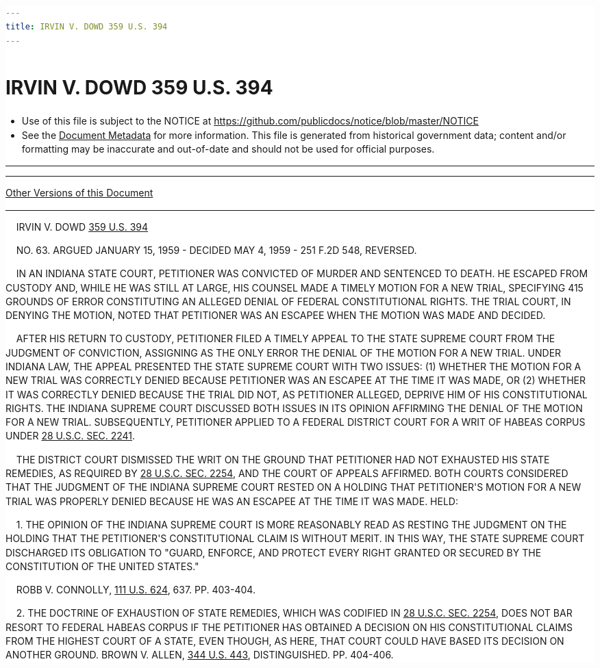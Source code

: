 ```yaml
---
title: IRVIN V. DOWD 359 U.S. 394
---
```


# IRVIN V. DOWD 359 U.S. 394

* Use of this file is subject to the NOTICE at https://github.com/publicdocs/notice/blob/master/NOTICE
* See the [Document Metadata](../../../index.md) for more information.
  This file is generated from historical government data; content and/or formatting may be inaccurate and out-of-date and should not be used for official purposes.

----------
----------

[Other Versions of this Document](https://publicdocs.github.io/go/links?ns=uslm-x&ref=%2Fus%2Fcourts%2Fscotus%2FusReporter%2F359%2F394)

----------

    IRVIN V. DOWD [359 U.S. 394][/us/courts/scotus/usReporter/359/394]

    NO. 63.  ARGUED JANUARY 15, 1959 - DECIDED MAY 4, 1959 - 251 F.2D 548, REVERSED.

    IN AN INDIANA STATE COURT, PETITIONER WAS CONVICTED OF MURDER AND SENTENCED TO DEATH.  HE ESCAPED FROM CUSTODY AND, WHILE HE WAS STILL AT LARGE, HIS COUNSEL MADE A TIMELY MOTION FOR A NEW TRIAL, SPECIFYING 415 GROUNDS OF ERROR CONSTITUTING AN ALLEGED DENIAL OF FEDERAL CONSTITUTIONAL RIGHTS.  THE TRIAL COURT, IN DENYING THE MOTION, NOTED THAT PETITIONER WAS AN ESCAPEE WHEN THE MOTION WAS MADE AND DECIDED.

    AFTER HIS RETURN TO CUSTODY, PETITIONER FILED A TIMELY APPEAL TO THE STATE SUPREME COURT FROM THE JUDGMENT OF CONVICTION, ASSIGNING AS THE ONLY ERROR THE DENIAL OF THE MOTION FOR A NEW TRIAL.  UNDER INDIANA LAW, THE APPEAL PRESENTED THE STATE SUPREME COURT WITH TWO ISSUES: (1) WHETHER THE MOTION FOR A NEW TRIAL WAS CORRECTLY DENIED BECAUSE PETITIONER WAS AN ESCAPEE AT THE TIME IT WAS MADE, OR (2) WHETHER IT WAS CORRECTLY DENIED BECAUSE THE TRIAL DID NOT, AS PETITIONER ALLEGED, DEPRIVE HIM OF HIS CONSTITUTIONAL RIGHTS.  THE INDIANA SUPREME COURT DISCUSSED BOTH ISSUES IN ITS OPINION AFFIRMING THE DENIAL OF THE MOTION FOR A NEW TRIAL.  SUBSEQUENTLY, PETITIONER APPLIED TO A FEDERAL DISTRICT COURT FOR A WRIT OF HABEAS CORPUS UNDER [28 U.S.C. SEC. 2241][/us/usc/t28/s2241].

    THE DISTRICT COURT DISMISSED THE WRIT ON THE GROUND THAT PETITIONER HAD NOT EXHAUSTED HIS STATE REMEDIES, AS REQUIRED BY [28 U.S.C. SEC. 2254][/us/usc/t28/s2254], AND THE COURT OF APPEALS AFFIRMED.  BOTH COURTS CONSIDERED THAT THE JUDGMENT OF THE INDIANA SUPREME COURT RESTED ON A HOLDING THAT PETITIONER'S MOTION FOR A NEW TRIAL WAS PROPERLY DENIED BECAUSE HE WAS AN ESCAPEE AT THE TIME IT WAS MADE.  HELD:

    1.  THE OPINION OF THE INDIANA SUPREME COURT IS MORE REASONABLY READ AS RESTING THE JUDGMENT ON THE HOLDING THAT THE PETITIONER'S CONSTITUTIONAL CLAIM IS WITHOUT MERIT.  IN THIS WAY, THE STATE SUPREME COURT DISCHARGED ITS OBLIGATION TO "GUARD, ENFORCE, AND PROTECT EVERY RIGHT GRANTED OR SECURED BY THE CONSTITUTION OF THE UNITED STATES."

    ROBB V. CONNOLLY, [111 U.S. 624][/us/courts/scotus/usReporter/111/624], 637.  PP. 403-404.

    2.  THE DOCTRINE OF EXHAUSTION OF STATE REMEDIES, WHICH WAS CODIFIED IN [28 U.S.C. SEC.  2254][/us/usc/t28/s2254], DOES NOT BAR RESORT TO FEDERAL HABEAS CORPUS IF THE PETITIONER HAS OBTAINED A DECISION ON HIS CONSTITUTIONAL CLAIMS FROM THE HIGHEST COURT OF A STATE, EVEN THOUGH, AS HERE, THAT COURT COULD HAVE BASED ITS DECISION ON ANOTHER GROUND.  BROWN V. ALLEN, [344 U.S. 443][/us/courts/scotus/usReporter/344/443], DISTINGUISHED.  PP. 404-406.


[/us/courts/scotus/usReporter/359/394]: https://publicdocs.github.io/go/links?ns=uslm-x&ref=%2Fus%2Fcourts%2Fscotus%2FusReporter%2F359%2F394
[/us/usc/t28/s2241]: https://publicdocs.github.io/go/links?ns=uslm&ref=%2Fus%2Fusc%2Ft28%2Fs2241
[/us/usc/t28/s2254]: https://publicdocs.github.io/go/links?ns=uslm&ref=%2Fus%2Fusc%2Ft28%2Fs2254
[/us/courts/scotus/usReporter/111/624]: https://publicdocs.github.io/go/links?ns=uslm-x&ref=%2Fus%2Fcourts%2Fscotus%2FusReporter%2F111%2F624
[/us/usc/t28/s2254]: https://publicdocs.github.io/go/links?ns=uslm&ref=%2Fus%2Fusc%2Ft28%2Fs2254
[/us/courts/scotus/usReporter/344/443]: https://publicdocs.github.io/go/links?ns=uslm-x&ref=%2Fus%2Fcourts%2Fscotus%2FusReporter%2F344%2F443
[/us/usc/t28/s2241]: https://publicdocs.github.io/go/links?ns=uslm&ref=%2Fus%2Fusc%2Ft28%2Fs2241
[/us/usc/t28/s2254]: https://publicdocs.github.io/go/links?ns=uslm&ref=%2Fus%2Fusc%2Ft28%2Fs2254
[/us/courts/scotus/usReporter/356/948]: https://publicdocs.github.io/go/links?ns=uslm-x&ref=%2Fus%2Fcourts%2Fscotus%2FusReporter%2F356%2F948
[/us/courts/scotus/usReporter/111/624]: https://publicdocs.github.io/go/links?ns=uslm-x&ref=%2Fus%2Fcourts%2Fscotus%2FusReporter%2F111%2F624
[/us/usc/t28/s2254]: https://publicdocs.github.io/go/links?ns=uslm&ref=%2Fus%2Fusc%2Ft28%2Fs2254
[/us/stat/14/385]: https://publicdocs.github.io/go/links?ns=uslm&ref=%2Fus%2Fstat%2F14%2F385
[/us/courts/scotus/usReporter/117/241]: https://publicdocs.github.io/go/links?ns=uslm-x&ref=%2Fus%2Fcourts%2Fscotus%2FusReporter%2F117%2F241
[/us/courts/scotus/usReporter/171/101]: https://publicdocs.github.io/go/links?ns=uslm-x&ref=%2Fus%2Fcourts%2Fscotus%2FusReporter%2F171%2F101
[/us/courts/scotus/usReporter/321/114]: https://publicdocs.github.io/go/links?ns=uslm-x&ref=%2Fus%2Fcourts%2Fscotus%2FusReporter%2F321%2F114
[/us/usc/t28/s2254]: https://publicdocs.github.io/go/links?ns=uslm&ref=%2Fus%2Fusc%2Ft28%2Fs2254
[/us/courts/scotus/usReporter/339/200]: https://publicdocs.github.io/go/links?ns=uslm-x&ref=%2Fus%2Fcourts%2Fscotus%2FusReporter%2F339%2F200
[/us/courts/scotus/usReporter/337/235]: https://publicdocs.github.io/go/links?ns=uslm-x&ref=%2Fus%2Fcourts%2Fscotus%2FusReporter%2F337%2F235
[/us/courts/scotus/usReporter/344/443]: https://publicdocs.github.io/go/links?ns=uslm-x&ref=%2Fus%2Fcourts%2Fscotus%2FusReporter%2F344%2F443
[/us/courts/scotus/usReporter/344/443]: https://publicdocs.github.io/go/links?ns=uslm-x&ref=%2Fus%2Fcourts%2Fscotus%2FusReporter%2F344%2F443
[/us/usc/t28/s2254]: https://publicdocs.github.io/go/links?ns=uslm&ref=%2Fus%2Fusc%2Ft28%2Fs2254
[/us/courts/scotus/usReporter/334/672]: https://publicdocs.github.io/go/links?ns=uslm-x&ref=%2Fus%2Fcourts%2Fscotus%2FusReporter%2F334%2F672
[/us/courts/scotus/usReporter/353/948]: https://publicdocs.github.io/go/links?ns=uslm-x&ref=%2Fus%2Fcourts%2Fscotus%2FusReporter%2F353%2F948
[/us/usc/t28/s2241]: https://publicdocs.github.io/go/links?ns=uslm&ref=%2Fus%2Fusc%2Ft28%2Fs2241
[/us/courts/scotus/usReporter/344/443]: https://publicdocs.github.io/go/links?ns=uslm-x&ref=%2Fus%2Fcourts%2Fscotus%2FusReporter%2F344%2F443
[/us/courts/scotus/usReporter/151/389]: https://publicdocs.github.io/go/links?ns=uslm-x&ref=%2Fus%2Fcourts%2Fscotus%2FusReporter%2F151%2F389
[/us/courts/scotus/usReporter/274/357]: https://publicdocs.github.io/go/links?ns=uslm-x&ref=%2Fus%2Fcourts%2Fscotus%2FusReporter%2F274%2F357
[/us/courts/scotus/usReporter/324/117]: https://publicdocs.github.io/go/links?ns=uslm-x&ref=%2Fus%2Fcourts%2Fscotus%2FusReporter%2F324%2F117
[/us/courts/scotus/usReporter/325/77]: https://publicdocs.github.io/go/links?ns=uslm-x&ref=%2Fus%2Fcourts%2Fscotus%2FusReporter%2F325%2F77
[/us/courts/scotus/usReporter/306/511]: https://publicdocs.github.io/go/links?ns=uslm-x&ref=%2Fus%2Fcourts%2Fscotus%2FusReporter%2F306%2F511
[/us/courts/scotus/usReporter/309/551]: https://publicdocs.github.io/go/links?ns=uslm-x&ref=%2Fus%2Fcourts%2Fscotus%2FusReporter%2F309%2F551
[/us/courts/scotus/usReporter/349/375]: https://publicdocs.github.io/go/links?ns=uslm-x&ref=%2Fus%2Fcourts%2Fscotus%2FusReporter%2F349%2F375
[/us/courts/scotus/usReporter/344/443]: https://publicdocs.github.io/go/links?ns=uslm-x&ref=%2Fus%2Fcourts%2Fscotus%2FusReporter%2F344%2F443
[/us/courts/scotus/usReporter/294/600]: https://publicdocs.github.io/go/links?ns=uslm-x&ref=%2Fus%2Fcourts%2Fscotus%2FusReporter%2F294%2F600
[/us/courts/scotus/usReporter/349/375]: https://publicdocs.github.io/go/links?ns=uslm-x&ref=%2Fus%2Fcourts%2Fscotus%2FusReporter%2F349%2F375